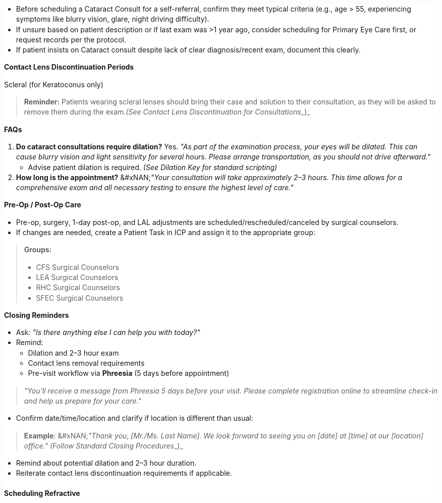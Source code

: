 * Before scheduling a Cataract Consult for a self-referral, confirm they meet typical criteria (e.g., age > 55, experiencing symptoms like blurry vision, glare, night driving difficulty).
* If unsure based on patient description or if last exam was >1 year ago, consider scheduling for Primary Eye Care first, or request records per the protocol.
* If patient insists on Cataract consult despite lack of clear diagnosis/recent exam, document this clearly.

**Contact Lens Discontinuation Periods**

Scleral (for Keratoconus only)

> **Reminder:** Patients wearing scleral lenses should bring their case and solution to their consultation, as they will be asked to remove them during the exam._(See_ _Contact Lens Discontinuation for Consultations_\_)\_

**FAQs**

1. **Do cataract consultations require dilation?** Yes. _"As part of the examination process, your eyes will be dilated. This can cause blurry vision and light sensitivity for several hours. Please arrange transportation, as you should not drive afterward."_
   * Advise patient dilation is required. _(See_ _Dilation Key_ _for standard scripting)_
2. **How long is the appointment?** \&#xNAN;_"Your consultation will take approximately 2–3 hours. This time allows for a comprehensive exam and all necessary testing to ensure the highest level of care."_

**Pre-Op / Post-Op Care**

* Pre-op, surgery, 1-day post-op, and LAL adjustments are scheduled/rescheduled/canceled by surgical counselors.
* If changes are needed, create a Patient Task in ICP and assign it to the appropriate group:

> **Groups:**
>
> * CFS Surgical Counselors
> * LEA Surgical Counselors
> * RHC Surgical Counselors
> * SFEC Surgical Counselors

**Closing Reminders**

* Ask: _"Is there anything else I can help you with today?"_
* Remind:
  * Dilation and 2–3 hour exam
  * Contact lens removal requirements
  * Pre-visit workflow via **Phreesia** (5 days before appointment)

> _"You'll receive a message from Phreesia 5 days before your visit. Please complete registration online to streamline check-in and help us prepare for your care."_

* Confirm date/time/location and clarify if location is different than usual:

> **Example**: \&#xNAN;_"Thank you, \[Mr./Ms. Last Name]. We look forward to seeing you on \[date] at \[time] at our \[location] office." (Follow_ _Standard Closing Procedures_\_)\_

* Remind about potential dilation and 2–3 hour duration.
* Reiterate contact lens discontinuation requirements if applicable.

#### Scheduling Refractive
